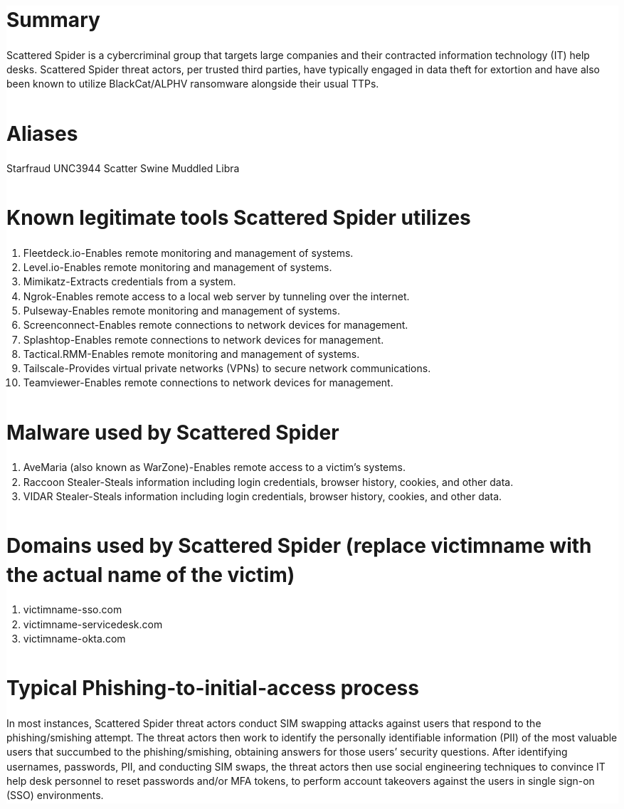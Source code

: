 # Summary
Scattered Spider is a cybercriminal group that targets large companies and their contracted information technology (IT) help desks. Scattered Spider threat actors, per trusted third parties, have typically engaged in data theft for extortion and have also been known to utilize BlackCat/ALPHV ransomware alongside their usual TTPs.

# Aliases
Starfraud 
UNC3944 
Scatter Swine
Muddled Libra

# Known legitimate tools Scattered Spider utilizes
1. Fleetdeck.io-Enables remote monitoring and management of systems.
2. Level.io-Enables remote monitoring and management of systems.
3. Mimikatz-Extracts credentials from a system.
4. Ngrok-Enables remote access to a local web server by tunneling over the internet.
5. Pulseway-Enables remote monitoring and management of systems.
6. Screenconnect-Enables remote connections to network devices for management.
7. Splashtop-Enables remote connections to network devices for management.
8. Tactical.RMM-Enables remote monitoring and management of systems.
9. Tailscale-Provides virtual private networks (VPNs) to secure network communications.
10. Teamviewer-Enables remote connections to network devices for management.

# Malware used by Scattered Spider
1. AveMaria (also known as WarZone)-Enables remote access to a victim’s systems.
2. Raccoon Stealer-Steals information including login credentials, browser history, cookies, and other data.
3. VIDAR Stealer-Steals information including login credentials, browser history, cookies, and other data.

# Domains used by Scattered Spider (replace victimname with the actual name of the victim)
1. victimname-sso.com
2. victimname-servicedesk.com
3. victimname-okta.com


# Typical Phishing-to-initial-access process
In most instances, Scattered Spider threat actors conduct SIM swapping attacks against users that respond to the phishing/smishing attempt. The threat actors then work to identify the personally identifiable information (PII) of the most valuable users that succumbed to the phishing/smishing, obtaining answers for those users’ security questions. After identifying usernames, passwords, PII, and conducting SIM swaps, the threat actors then use social engineering techniques to convince IT help desk personnel to reset passwords and/or MFA tokens, to perform account takeovers against the users in single sign-on (SSO) environments.
